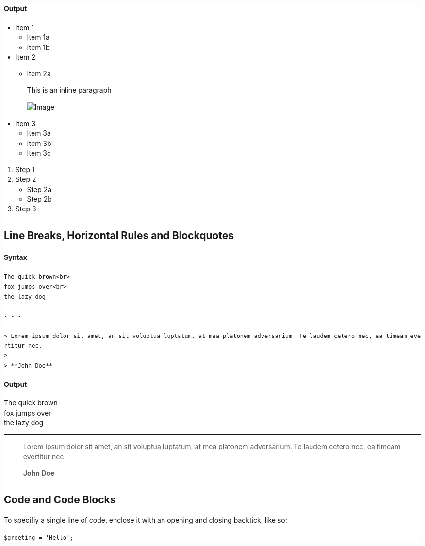 #### Output
- Item 1
	- Item 1a
	- Item 1b
- Item 2
	- Item 2a

		This is an inline paragraph

		![Image](https://picsum.photos/100/?random)
- Item 3
	- Item 3a
	- Item 3b
	- Item 3c

1. Step 1
2. Step 2
	- Step 2a
	- Step 2b
3. Step 3

## Line Breaks, Horizontal Rules and Blockquotes
#### Syntax
```
The quick brown<br>
fox jumps over<br>
the lazy dog

- - -

> Lorem ipsum dolor sit amet, an sit voluptua luptatum, at mea platonem adversarium. Te laudem cetero nec, ea timeam evertitur nec.
>
> **John Doe**
```

#### Output
The quick brown<br>
fox jumps over<br>
the lazy dog

- - -

> Lorem ipsum dolor sit amet, an sit voluptua luptatum, at mea platonem adversarium. Te laudem cetero nec, ea timeam evertitur nec.
>
> **John Doe**

## Code and Code Blocks
To specifiy a single line of code, enclose it with an opening and closing backtick, like so:

`$greeting = 'Hello';`
